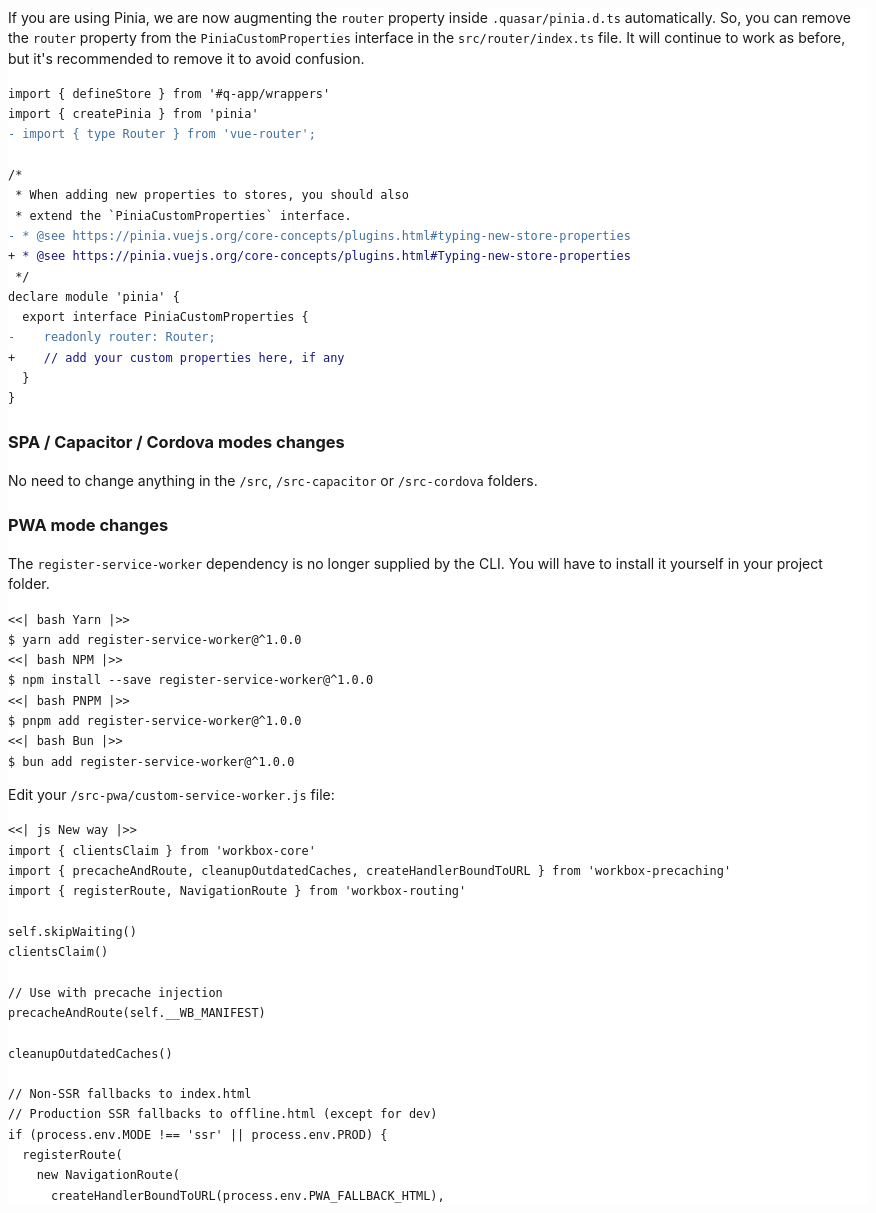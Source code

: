   If you are using Pinia, we are now augmenting the `router` property inside `.quasar/pinia.d.ts` automatically. So, you can remove the `router` property from the `PiniaCustomProperties` interface in the `src/router/index.ts` file. It will continue to work as before, but it's recommended to remove it to avoid confusion.

  ```diff /src/router/index.ts
  import { defineStore } from '#q-app/wrappers'
  import { createPinia } from 'pinia'
  - import { type Router } from 'vue-router';

  /*
   * When adding new properties to stores, you should also
   * extend the `PiniaCustomProperties` interface.
  - * @see https://pinia.vuejs.org/core-concepts/plugins.html#typing-new-store-properties
  + * @see https://pinia.vuejs.org/core-concepts/plugins.html#Typing-new-store-properties
   */
  declare module 'pinia' {
    export interface PiniaCustomProperties {
  -    readonly router: Router;
  +    // add your custom properties here, if any
    }
  }
  ```

### SPA / Capacitor / Cordova modes changes
No need to change anything in the `/src`, `/src-capacitor` or `/src-cordova` folders.

### PWA mode changes

The `register-service-worker` dependency is no longer supplied by the CLI. You will have to install it yourself in your project folder.

```tabs
<<| bash Yarn |>>
$ yarn add register-service-worker@^1.0.0
<<| bash NPM |>>
$ npm install --save register-service-worker@^1.0.0
<<| bash PNPM |>>
$ pnpm add register-service-worker@^1.0.0
<<| bash Bun |>>
$ bun add register-service-worker@^1.0.0
```

Edit your `/src-pwa/custom-service-worker.js` file:

```tabs /src-pwa/custom-service-worker.js
<<| js New way |>>
import { clientsClaim } from 'workbox-core'
import { precacheAndRoute, cleanupOutdatedCaches, createHandlerBoundToURL } from 'workbox-precaching'
import { registerRoute, NavigationRoute } from 'workbox-routing'

self.skipWaiting()
clientsClaim()

// Use with precache injection
precacheAndRoute(self.__WB_MANIFEST)

cleanupOutdatedCaches()

// Non-SSR fallbacks to index.html
// Production SSR fallbacks to offline.html (except for dev)
if (process.env.MODE !== 'ssr' || process.env.PROD) {
  registerRoute(
    new NavigationRoute(
      createHandlerBoundToURL(process.env.PWA_FALLBACK_HTML),
```